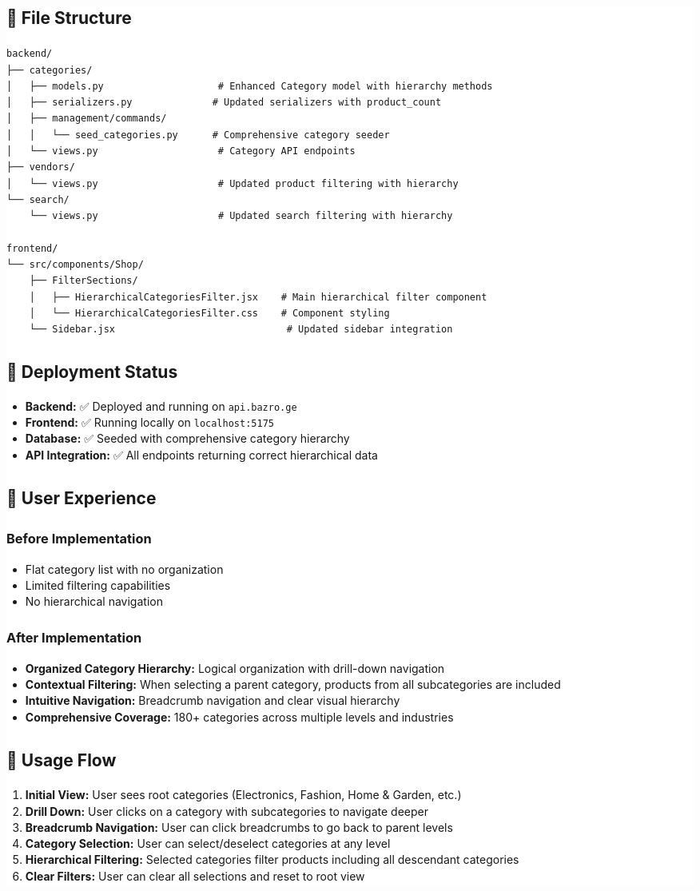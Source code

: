 ## 📁 File Structure

```
backend/
├── categories/
│   ├── models.py                    # Enhanced Category model with hierarchy methods
│   ├── serializers.py              # Updated serializers with product_count
│   ├── management/commands/
│   │   └── seed_categories.py      # Comprehensive category seeder
│   └── views.py                     # Category API endpoints
├── vendors/
│   └── views.py                     # Updated product filtering with hierarchy
└── search/
    └── views.py                     # Updated search filtering with hierarchy

frontend/
└── src/components/Shop/
    ├── FilterSections/
    │   ├── HierarchicalCategoriesFilter.jsx    # Main hierarchical filter component
    │   └── HierarchicalCategoriesFilter.css    # Component styling
    └── Sidebar.jsx                              # Updated sidebar integration
```

## 🚀 Deployment Status

- **Backend:** ✅ Deployed and running on `api.bazro.ge`
- **Frontend:** ✅ Running locally on `localhost:5175`
- **Database:** ✅ Seeded with comprehensive category hierarchy
- **API Integration:** ✅ All endpoints returning correct hierarchical data

## 🎯 User Experience

### Before Implementation

- Flat category list with no organization
- Limited filtering capabilities
- No hierarchical navigation

### After Implementation

- **Organized Category Hierarchy:** Logical organization with drill-down navigation
- **Contextual Filtering:** When selecting a parent category, products from all subcategories are included
- **Intuitive Navigation:** Breadcrumb navigation and clear visual hierarchy
- **Comprehensive Coverage:** 180+ categories across multiple levels and industries

## 🔄 Usage Flow

1. **Initial View:** User sees root categories (Electronics, Fashion, Home & Garden, etc.)
2. **Drill Down:** User clicks on a category with subcategories to navigate deeper
3. **Breadcrumb Navigation:** User can click breadcrumbs to go back to parent levels
4. **Category Selection:** User can select/deselect categories at any level
5. **Hierarchical Filtering:** Selected categories filter products including all descendant categories
6. **Clear Filters:** User can clear all selections and reset to root view
